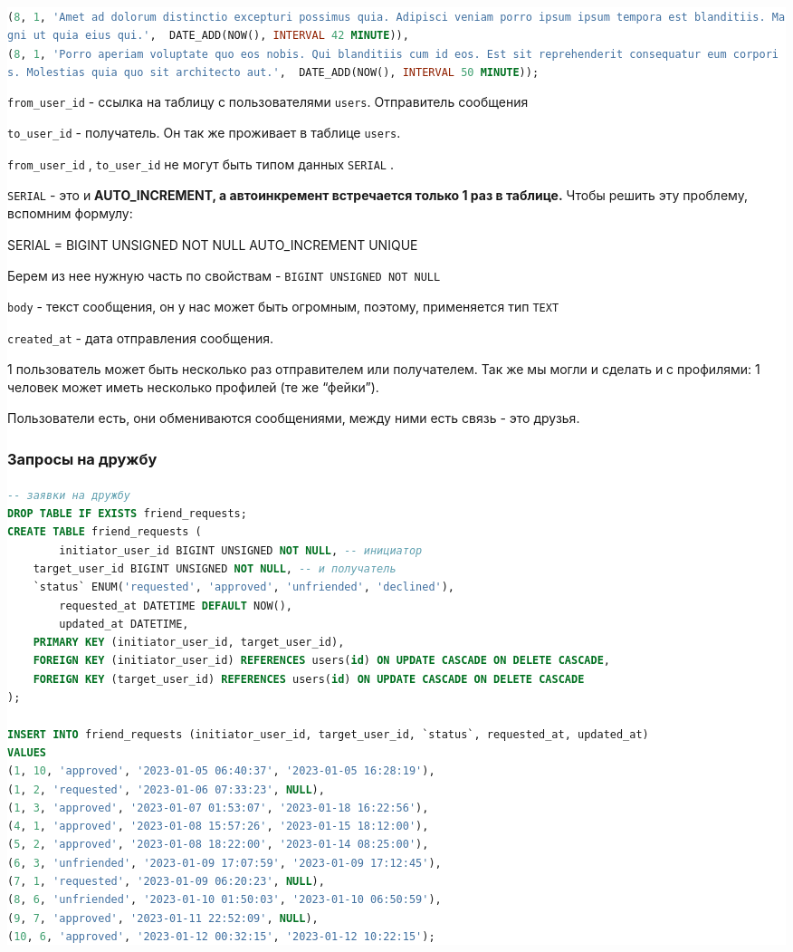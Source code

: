```sql
(8, 1, 'Amet ad dolorum distinctio excepturi possimus quia. Adipisci veniam porro ipsum ipsum tempora est blanditiis. Magni ut quia eius qui.',  DATE_ADD(NOW(), INTERVAL 42 MINUTE)),
(8, 1, 'Porro aperiam voluptate quo eos nobis. Qui blanditiis cum id eos. Est sit reprehenderit consequatur eum corporis. Molestias quia quo sit architecto aut.',  DATE_ADD(NOW(), INTERVAL 50 MINUTE));
```

`from_user_id` - ссылка на таблицу с пользователями `users`. Отправитель сообщения

`to_user_id` - получатель. Он так же проживает в таблице `users`. 

`from_user_id` , `to_user_id`  не могут быть типом данных `SERIAL` . 

`SERIAL` - это  и **AUTO_INCREMENT, а автоинкремент встречается только 1 раз в таблице.** Чтобы решить эту проблему, вспомним формулу: 

SERIAL = BIGINT UNSIGNED NOT NULL AUTO_INCREMENT UNIQUE

Берем из нее нужную часть по свойствам - `BIGINT UNSIGNED NOT NULL`

`body` - текст сообщения, он у нас может быть огромным, поэтому, применяется тип `TEXT`

`created_at` - дата отправления сообщения.

1 пользователь может быть несколько раз отправителем или получателем. Так же мы могли и сделать и с профилями: 1 человек может иметь несколько профилей (те же “фейки”).

Пользователи есть, они обмениваются сообщениями, между ними есть связь - это друзья. 

### Запросы на дружбу

```sql
-- заявки на дружбу
DROP TABLE IF EXISTS friend_requests;
CREATE TABLE friend_requests (
		initiator_user_id BIGINT UNSIGNED NOT NULL, -- инициатор 
    target_user_id BIGINT UNSIGNED NOT NULL, -- и получатель
    `status` ENUM('requested', 'approved', 'unfriended', 'declined'),
		requested_at DATETIME DEFAULT NOW(),
		updated_at DATETIME,
    PRIMARY KEY (initiator_user_id, target_user_id),
    FOREIGN KEY (initiator_user_id) REFERENCES users(id) ON UPDATE CASCADE ON DELETE CASCADE, 
    FOREIGN KEY (target_user_id) REFERENCES users(id) ON UPDATE CASCADE ON DELETE CASCADE
);

INSERT INTO friend_requests (initiator_user_id, target_user_id, `status`, requested_at, updated_at) 
VALUES 
(1, 10, 'approved', '2023-01-05 06:40:37', '2023-01-05 16:28:19'),
(1, 2, 'requested', '2023-01-06 07:33:23', NULL),
(1, 3, 'approved', '2023-01-07 01:53:07', '2023-01-18 16:22:56'),
(4, 1, 'approved', '2023-01-08 15:57:26', '2023-01-15 18:12:00'),
(5, 2, 'approved', '2023-01-08 18:22:00', '2023-01-14 08:25:00'),
(6, 3, 'unfriended', '2023-01-09 17:07:59', '2023-01-09 17:12:45'),
(7, 1, 'requested', '2023-01-09 06:20:23', NULL),
(8, 6, 'unfriended', '2023-01-10 01:50:03', '2023-01-10 06:50:59'),
(9, 7, 'approved', '2023-01-11 22:52:09', NULL),
(10, 6, 'approved', '2023-01-12 00:32:15', '2023-01-12 10:22:15');
```
